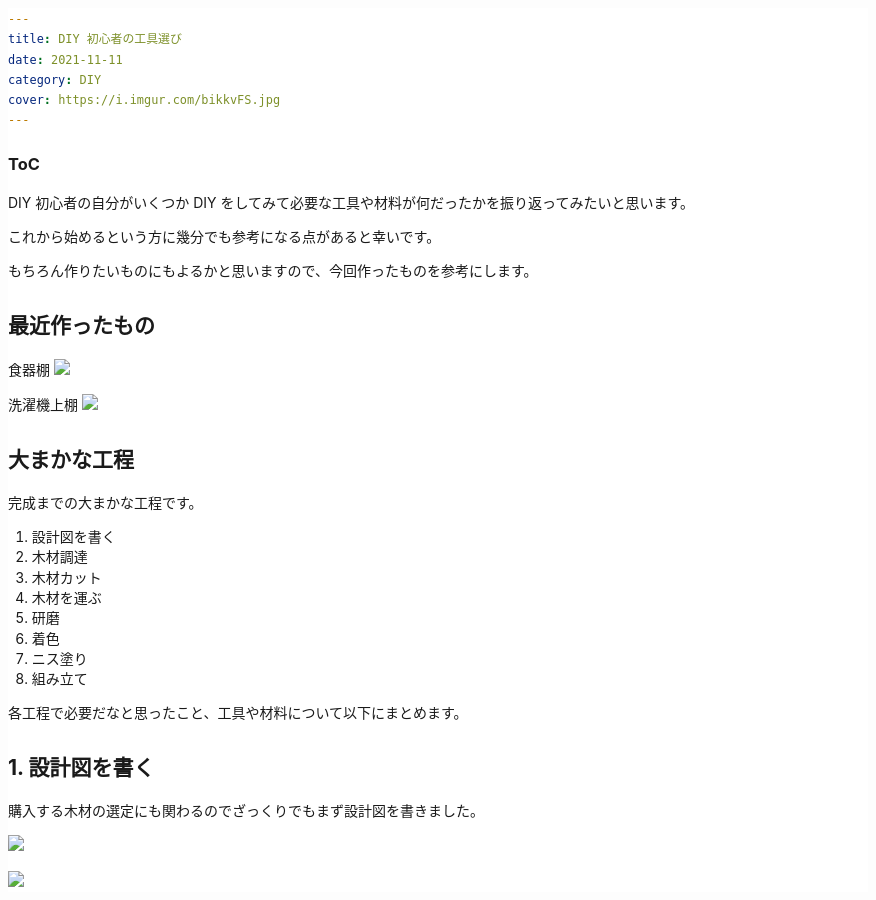 ```yaml
---
title: DIY 初心者の工具選び
date: 2021-11-11
category: DIY
cover: https://i.imgur.com/bikkvFS.jpg
---
```


<div class="toc">
<div class="toc-content">
<h3 class="menu-label">ToC</h3>

</div>
</div>



DIY 初心者の自分がいくつか DIY をしてみて必要な工具や材料が何だったかを振り返ってみたいと思います。

これから始めるという方に幾分でも参考になる点があると幸いです。

もちろん作りたいものにもよるかと思いますので、今回作ったものを参考にします。

## 最近作ったもの

食器棚
![](https://i.imgur.com/E2mI4c5.jpg)

洗濯機上棚
![](https://i.imgur.com/rymSR4Z.jpg)

## 大まかな工程

完成までの大まかな工程です。

1. 設計図を書く
2. 木材調達
3. 木材カット
4. 木材を運ぶ
5. 研磨
6. 着色
7. ニス塗り
8. 組み立て

各工程で必要だなと思ったこと、工具や材料について以下にまとめます。

## 1. 設計図を書く

購入する木材の選定にも関わるのでざっくりでもまず設計図を書きました。

![](https://i.imgur.com/FksjbA2.jpg)

![](https://i.imgur.com/gZzKZSu.jpg)
